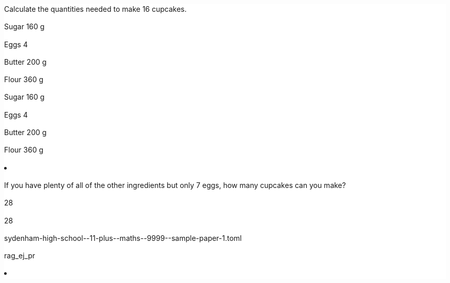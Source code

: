 Calculate the quantities needed to make $16$ cupcakes.

</div>
<div class='workings'>
<div class='working'>

Sugar $160 \ \text{g}$ 

Eggs $4$

Butter $200 \ \text{g}$ 

Flour $360 \ \text{g}$ 

</div>
</div>
<div class='answers'>
<div class='answer'>

Sugar $160 \ \text{g}$ 

Eggs $4$

Butter $200 \ \text{g}$ 

Flour $360 \ \text{g}$ 

</div>
</div>

</div>
</li>
<li>
<div class='question_envelope rag_red subquestion'>
<div class='topics'>
<ul>
</ul>
</div>
<div class='question subquestion'>

If you have plenty of all of the other ingredients but only $7$ eggs, how many cupcakes can you make?

</div>
<div class='workings'>
<div class='working'>

$28$

</div>
</div>
<div class='answers'>
<div class='answer'>

$28$

</div>
</div>

</div>
</li>
</ul>
<div class='papername'>
<p>sydenham-high-school--11-plus--maths--9999--sample-paper-1.toml</p>
</div>
<div class='rag'>
<p>rag_ej_pr</p>
</div>
</div>
</li>
<li>
<div class='question_envelope rag_up_notstarted question'>
